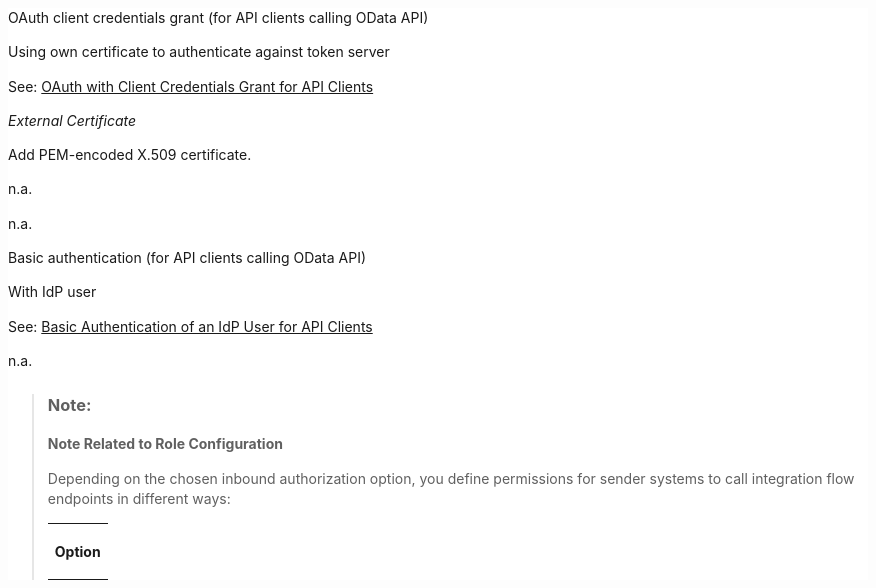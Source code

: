 OAuth client credentials grant \(for API clients calling OData API\)

Using own certificate to authenticate against token server

See: [OAuth with Client Credentials Grant for API Clients](oauth-with-client-credentials-grant-for-api-clients-20e26a8.md)



</td>
<td valign="top">

 *External Certificate* 



</td>
<td valign="top">

Add PEM-encoded X.509 certificate.



</td>
<td valign="top">

n.a.



</td>
<td valign="top">

n.a.



</td>
</tr>
<tr>
<td valign="top">

Basic authentication \(for API clients calling OData API\)

With IdP user

See: [Basic Authentication of an IdP User for API Clients](basic-authentication-of-an-idp-user-for-api-clients-57f104d.md)



</td>
<td valign="top" colspan="7">

n.a.



</td>
</tr>
</table>

> ### Note:  
> **Note Related to Role Configuration**
> 
> Depending on the chosen inbound authorization option, you define permissions for sender systems to call integration flow endpoints in different ways:
> 
> <a name="loio4a428fdc9498429b84e8000b9d240d47__d503e279"/>
> 
> 
> <table>
> <tr>
> <th valign="top">
> 
> Option
> 
> 